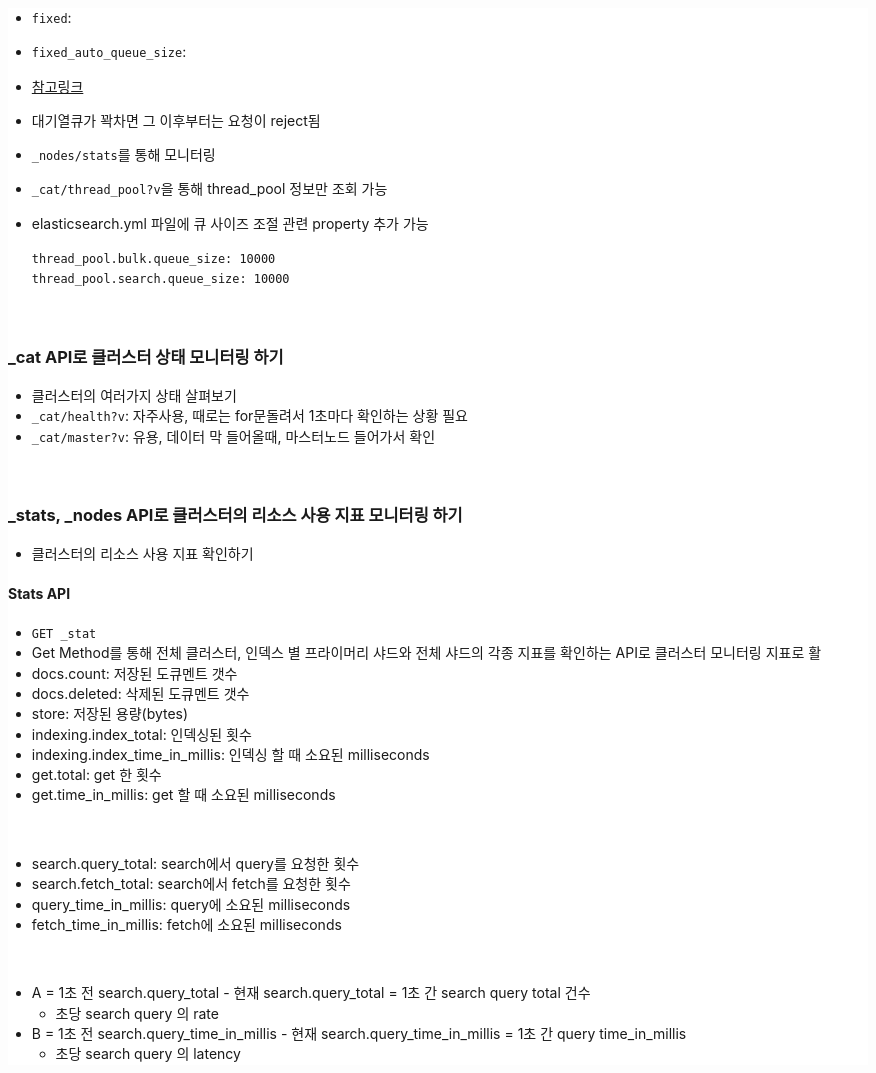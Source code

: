 -	`fixed`:
-	`fixed_auto_queue_size`:
-	[참고링크](https://www.elastic.co/guide/en/elasticsearch/reference/current/modules-threadpool.html)

-	대기열큐가 꽉차면 그 이후부터는 요청이 reject됨

-	`_nodes/stats`를 통해 모니터링

-	`_cat/thread_pool?v`을 통해 thread_pool 정보만 조회 가능

-	elasticsearch.yml 파일에 큐 사이즈 조절 관련 property 추가 가능

	```shell
	thread_pool.bulk.queue_size: 10000
	thread_pool.search.queue_size: 10000
	```

<br>

### \_cat API로 클러스터 상태 모니터링 하기

-	클러스터의 여러가지 상태 살펴보기
-	`_cat/health?v`: 자주사용, 때로는 for문돌려서 1초마다 확인하는 상황 필요
-	`_cat/master?v`: 유용, 데이터 막 들어올때, 마스터노드 들어가서 확인

<br>

### \_stats, \_nodes API로 클러스터의 리소스 사용 지표 모니터링 하기

-	클러스터의 리소스 사용 지표 확인하기

#### Stats API

-	`GET _stat`
-	Get Method를 통해 전체 클러스터, 인덱스 별 프라이머리 샤드와 전체 샤드의 각종 지표를 확인하는 API로 클러스터 모니터링 지표로 활
-	docs.count: 저장된 도큐멘트 갯수
-	docs.deleted: 삭제된 도큐멘트 갯수
-	store: 저장된 용량(bytes)
-	indexing.index_total: 인덱싱된 횟수
-	indexing.index_time_in_millis: 인덱싱 할 때 소요된 milliseconds
-	get.total: get 한 횟수
-	get.time_in_millis: get 할 때 소요된 milliseconds

<br>

-	search.query_total: search에서 query를 요청한 횟수
-	search.fetch_total: search에서 fetch를 요청한 횟수
-	query_time_in_millis: query에 소요된 milliseconds
-	fetch_time_in_millis: fetch에 소요된 milliseconds

<br>

-	A = 1초 전 search.query_total - 현재 search.query_total = 1초 간 search query total 건수
	-	초당 search query 의 rate
-	B = 1초 전 search.query_time_in_millis - 현재 search.query_time_in_millis = 1초 간 query time_in_millis
	-	초당 search query 의 latency
